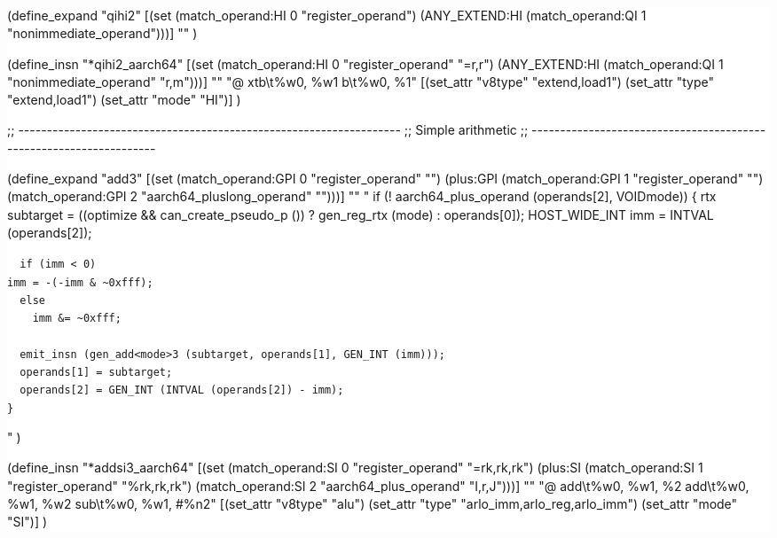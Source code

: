 (define_expand "<optab>qihi2"
  [(set (match_operand:HI 0 "register_operand")
        (ANY_EXTEND:HI (match_operand:QI 1 "nonimmediate_operand")))]
  ""
)

(define_insn "*<optab>qihi2_aarch64"
  [(set (match_operand:HI 0 "register_operand" "=r,r")
        (ANY_EXTEND:HI (match_operand:QI 1 "nonimmediate_operand" "r,m")))]
  ""
  "@
   <su>xtb\t%w0, %w1
   <ldrxt>b\t%w0, %1"
  [(set_attr "v8type" "extend,load1")
   (set_attr "type" "extend,load1")
   (set_attr "mode" "HI")]
)

;; -------------------------------------------------------------------
;; Simple arithmetic
;; -------------------------------------------------------------------

(define_expand "add<mode>3"
  [(set
    (match_operand:GPI 0 "register_operand" "")
    (plus:GPI (match_operand:GPI 1 "register_operand" "")
	      (match_operand:GPI 2 "aarch64_pluslong_operand" "")))]
  ""
  "
  if (! aarch64_plus_operand (operands[2], VOIDmode))
    {
      rtx subtarget = ((optimize && can_create_pseudo_p ())
		       ? gen_reg_rtx (<MODE>mode) : operands[0]);
      HOST_WIDE_INT imm = INTVAL (operands[2]);

      if (imm < 0)
	imm = -(-imm & ~0xfff);
      else
        imm &= ~0xfff;

      emit_insn (gen_add<mode>3 (subtarget, operands[1], GEN_INT (imm)));
      operands[1] = subtarget;
      operands[2] = GEN_INT (INTVAL (operands[2]) - imm);
    }
  "
)

(define_insn "*addsi3_aarch64"
  [(set
    (match_operand:SI 0 "register_operand" "=rk,rk,rk")
    (plus:SI
     (match_operand:SI 1 "register_operand" "%rk,rk,rk")
     (match_operand:SI 2 "aarch64_plus_operand" "I,r,J")))]
  ""
  "@
  add\\t%w0, %w1, %2
  add\\t%w0, %w1, %w2
  sub\\t%w0, %w1, #%n2"
  [(set_attr "v8type" "alu")
   (set_attr "type" "arlo_imm,arlo_reg,arlo_imm")
   (set_attr "mode" "SI")]
)
